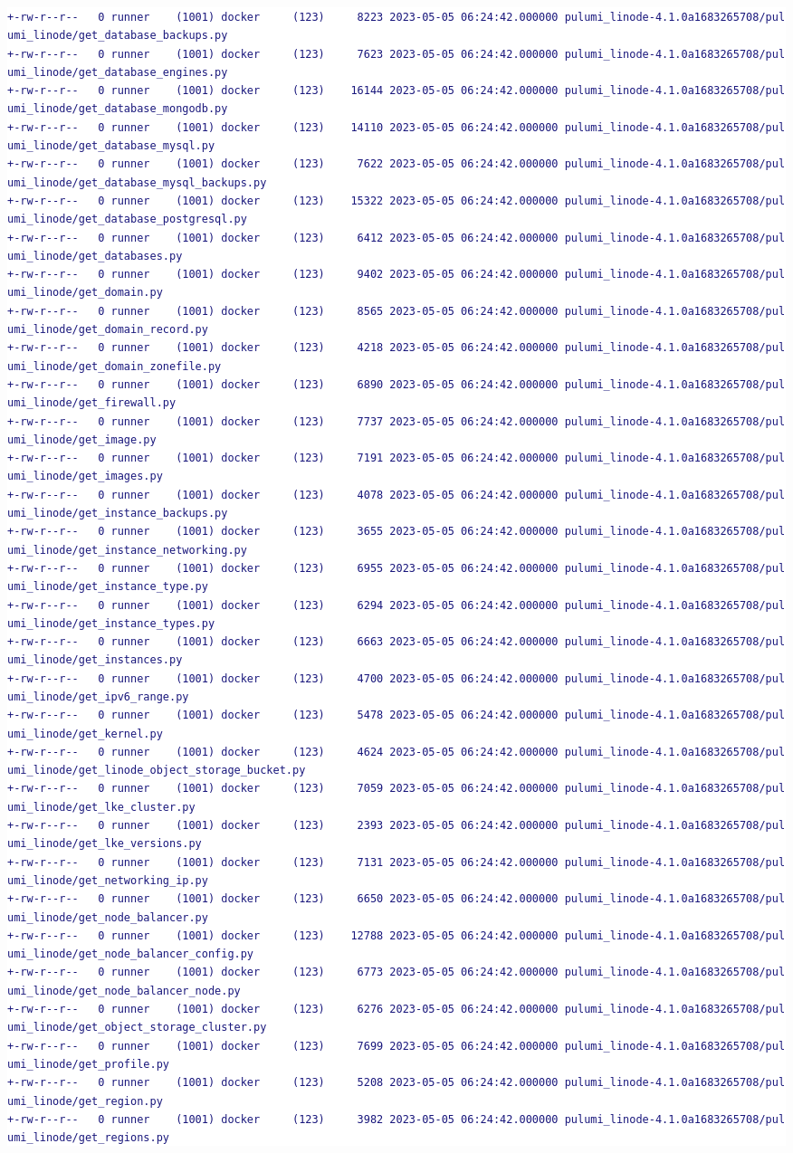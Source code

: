 ```diff
+-rw-r--r--   0 runner    (1001) docker     (123)     8223 2023-05-05 06:24:42.000000 pulumi_linode-4.1.0a1683265708/pulumi_linode/get_database_backups.py
+-rw-r--r--   0 runner    (1001) docker     (123)     7623 2023-05-05 06:24:42.000000 pulumi_linode-4.1.0a1683265708/pulumi_linode/get_database_engines.py
+-rw-r--r--   0 runner    (1001) docker     (123)    16144 2023-05-05 06:24:42.000000 pulumi_linode-4.1.0a1683265708/pulumi_linode/get_database_mongodb.py
+-rw-r--r--   0 runner    (1001) docker     (123)    14110 2023-05-05 06:24:42.000000 pulumi_linode-4.1.0a1683265708/pulumi_linode/get_database_mysql.py
+-rw-r--r--   0 runner    (1001) docker     (123)     7622 2023-05-05 06:24:42.000000 pulumi_linode-4.1.0a1683265708/pulumi_linode/get_database_mysql_backups.py
+-rw-r--r--   0 runner    (1001) docker     (123)    15322 2023-05-05 06:24:42.000000 pulumi_linode-4.1.0a1683265708/pulumi_linode/get_database_postgresql.py
+-rw-r--r--   0 runner    (1001) docker     (123)     6412 2023-05-05 06:24:42.000000 pulumi_linode-4.1.0a1683265708/pulumi_linode/get_databases.py
+-rw-r--r--   0 runner    (1001) docker     (123)     9402 2023-05-05 06:24:42.000000 pulumi_linode-4.1.0a1683265708/pulumi_linode/get_domain.py
+-rw-r--r--   0 runner    (1001) docker     (123)     8565 2023-05-05 06:24:42.000000 pulumi_linode-4.1.0a1683265708/pulumi_linode/get_domain_record.py
+-rw-r--r--   0 runner    (1001) docker     (123)     4218 2023-05-05 06:24:42.000000 pulumi_linode-4.1.0a1683265708/pulumi_linode/get_domain_zonefile.py
+-rw-r--r--   0 runner    (1001) docker     (123)     6890 2023-05-05 06:24:42.000000 pulumi_linode-4.1.0a1683265708/pulumi_linode/get_firewall.py
+-rw-r--r--   0 runner    (1001) docker     (123)     7737 2023-05-05 06:24:42.000000 pulumi_linode-4.1.0a1683265708/pulumi_linode/get_image.py
+-rw-r--r--   0 runner    (1001) docker     (123)     7191 2023-05-05 06:24:42.000000 pulumi_linode-4.1.0a1683265708/pulumi_linode/get_images.py
+-rw-r--r--   0 runner    (1001) docker     (123)     4078 2023-05-05 06:24:42.000000 pulumi_linode-4.1.0a1683265708/pulumi_linode/get_instance_backups.py
+-rw-r--r--   0 runner    (1001) docker     (123)     3655 2023-05-05 06:24:42.000000 pulumi_linode-4.1.0a1683265708/pulumi_linode/get_instance_networking.py
+-rw-r--r--   0 runner    (1001) docker     (123)     6955 2023-05-05 06:24:42.000000 pulumi_linode-4.1.0a1683265708/pulumi_linode/get_instance_type.py
+-rw-r--r--   0 runner    (1001) docker     (123)     6294 2023-05-05 06:24:42.000000 pulumi_linode-4.1.0a1683265708/pulumi_linode/get_instance_types.py
+-rw-r--r--   0 runner    (1001) docker     (123)     6663 2023-05-05 06:24:42.000000 pulumi_linode-4.1.0a1683265708/pulumi_linode/get_instances.py
+-rw-r--r--   0 runner    (1001) docker     (123)     4700 2023-05-05 06:24:42.000000 pulumi_linode-4.1.0a1683265708/pulumi_linode/get_ipv6_range.py
+-rw-r--r--   0 runner    (1001) docker     (123)     5478 2023-05-05 06:24:42.000000 pulumi_linode-4.1.0a1683265708/pulumi_linode/get_kernel.py
+-rw-r--r--   0 runner    (1001) docker     (123)     4624 2023-05-05 06:24:42.000000 pulumi_linode-4.1.0a1683265708/pulumi_linode/get_linode_object_storage_bucket.py
+-rw-r--r--   0 runner    (1001) docker     (123)     7059 2023-05-05 06:24:42.000000 pulumi_linode-4.1.0a1683265708/pulumi_linode/get_lke_cluster.py
+-rw-r--r--   0 runner    (1001) docker     (123)     2393 2023-05-05 06:24:42.000000 pulumi_linode-4.1.0a1683265708/pulumi_linode/get_lke_versions.py
+-rw-r--r--   0 runner    (1001) docker     (123)     7131 2023-05-05 06:24:42.000000 pulumi_linode-4.1.0a1683265708/pulumi_linode/get_networking_ip.py
+-rw-r--r--   0 runner    (1001) docker     (123)     6650 2023-05-05 06:24:42.000000 pulumi_linode-4.1.0a1683265708/pulumi_linode/get_node_balancer.py
+-rw-r--r--   0 runner    (1001) docker     (123)    12788 2023-05-05 06:24:42.000000 pulumi_linode-4.1.0a1683265708/pulumi_linode/get_node_balancer_config.py
+-rw-r--r--   0 runner    (1001) docker     (123)     6773 2023-05-05 06:24:42.000000 pulumi_linode-4.1.0a1683265708/pulumi_linode/get_node_balancer_node.py
+-rw-r--r--   0 runner    (1001) docker     (123)     6276 2023-05-05 06:24:42.000000 pulumi_linode-4.1.0a1683265708/pulumi_linode/get_object_storage_cluster.py
+-rw-r--r--   0 runner    (1001) docker     (123)     7699 2023-05-05 06:24:42.000000 pulumi_linode-4.1.0a1683265708/pulumi_linode/get_profile.py
+-rw-r--r--   0 runner    (1001) docker     (123)     5208 2023-05-05 06:24:42.000000 pulumi_linode-4.1.0a1683265708/pulumi_linode/get_region.py
+-rw-r--r--   0 runner    (1001) docker     (123)     3982 2023-05-05 06:24:42.000000 pulumi_linode-4.1.0a1683265708/pulumi_linode/get_regions.py
```
